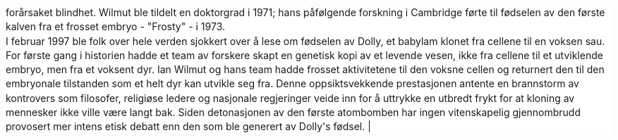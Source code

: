 forårsaket blindhet. Wilmut ble tildelt en doktorgrad i 1971; hans påfølgende forskning i Cambridge førte til fødselen av den første kalven fra et frosset embryo - "Frosty" - i 1973.<br/>I februar 1997 ble folk over hele verden sjokkert over å lese om fødselen av Dolly, et babylam klonet fra cellene til en voksen sau. For første gang i historien hadde et team av forskere skapt en genetisk kopi av et levende vesen, ikke fra cellene til et utviklende embryo, men fra et voksent dyr. Ian Wilmut og hans team hadde frosset aktivitetene til den voksne cellen og returnert den til den embryonale tilstanden som et helt dyr kan utvikle seg fra. Denne oppsiktsvekkende prestasjonen antente en brannstorm av kontrovers som filosofer, religiøse ledere og nasjonale regjeringer veide inn for å uttrykke en utbredt frykt for at kloning av mennesker ikke ville være langt bak. Siden detonasjonen av den første atombomben har ingen vitenskapelig gjennombrudd provosert mer intens etisk debatt enn den som ble generert av Dolly's fødsel. |